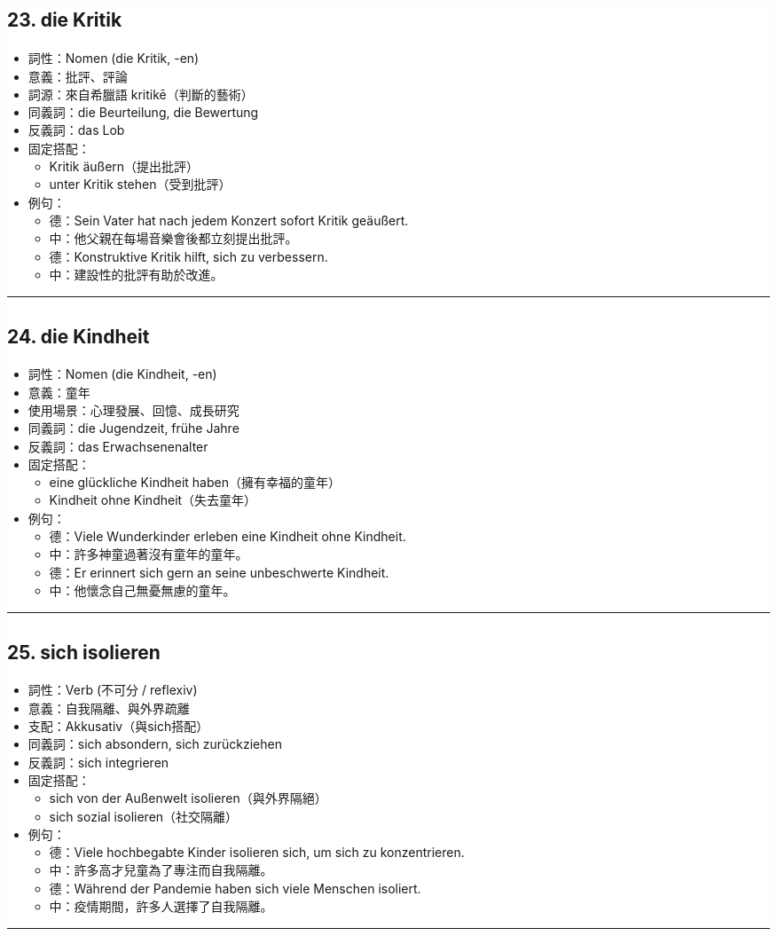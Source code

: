 
## 23. die Kritik

- 詞性：Nomen (die Kritik, -en)
- 意義：批評、評論
- 詞源：來自希臘語 kritikē（判斷的藝術）
- 同義詞：die Beurteilung, die Bewertung
- 反義詞：das Lob
- 固定搭配：
  - Kritik äußern（提出批評）
  - unter Kritik stehen（受到批評）
- 例句：
  - 德：Sein Vater hat nach jedem Konzert sofort Kritik geäußert.
  - 中：他父親在每場音樂會後都立刻提出批評。
  - 德：Konstruktive Kritik hilft, sich zu verbessern.
  - 中：建設性的批評有助於改進。

---

## 24. die Kindheit

- 詞性：Nomen (die Kindheit, -en)
- 意義：童年
- 使用場景：心理發展、回憶、成長研究
- 同義詞：die Jugendzeit, frühe Jahre
- 反義詞：das Erwachsenenalter
- 固定搭配：
  - eine glückliche Kindheit haben（擁有幸福的童年）
  - Kindheit ohne Kindheit（失去童年）
- 例句：
  - 德：Viele Wunderkinder erleben eine Kindheit ohne Kindheit.
  - 中：許多神童過著沒有童年的童年。
  - 德：Er erinnert sich gern an seine unbeschwerte Kindheit.
  - 中：他懷念自己無憂無慮的童年。

---

## 25. sich isolieren

- 詞性：Verb (不可分 / reflexiv)
- 意義：自我隔離、與外界疏離
- 支配：Akkusativ（與sich搭配）
- 同義詞：sich absondern, sich zurückziehen
- 反義詞：sich integrieren
- 固定搭配：
  - sich von der Außenwelt isolieren（與外界隔絕）
  - sich sozial isolieren（社交隔離）
- 例句：
  - 德：Viele hochbegabte Kinder isolieren sich, um sich zu konzentrieren.
  - 中：許多高才兒童為了專注而自我隔離。
  - 德：Während der Pandemie haben sich viele Menschen isoliert.
  - 中：疫情期間，許多人選擇了自我隔離。

---
